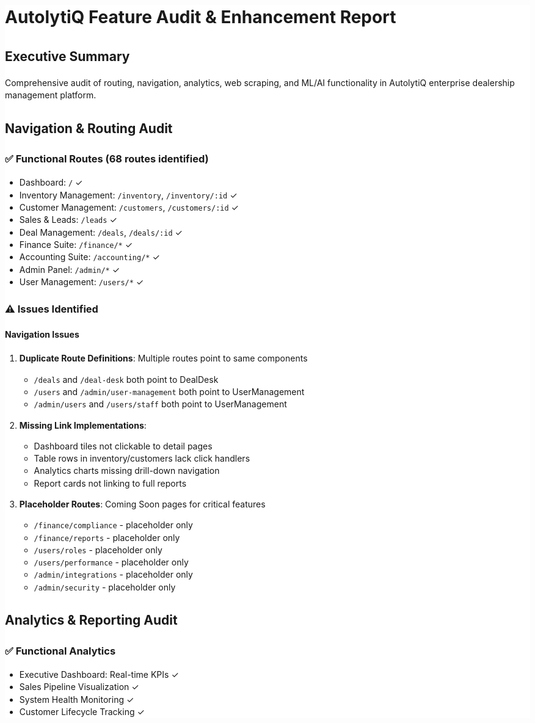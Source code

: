 # AutolytiQ Feature Audit & Enhancement Report

## Executive Summary
Comprehensive audit of routing, navigation, analytics, web scraping, and ML/AI functionality in AutolytiQ enterprise dealership management platform.

## Navigation & Routing Audit

### ✅ Functional Routes (68 routes identified)
- Dashboard: `/` ✓
- Inventory Management: `/inventory`, `/inventory/:id` ✓
- Customer Management: `/customers`, `/customers/:id` ✓ 
- Sales & Leads: `/leads` ✓
- Deal Management: `/deals`, `/deals/:id` ✓
- Finance Suite: `/finance/*` ✓
- Accounting Suite: `/accounting/*` ✓
- Admin Panel: `/admin/*` ✓
- User Management: `/users/*` ✓

### ⚠️ Issues Identified

#### Navigation Issues
1. **Duplicate Route Definitions**: Multiple routes point to same components
   - `/deals` and `/deal-desk` both point to DealDesk
   - `/users` and `/admin/user-management` both point to UserManagement
   - `/admin/users` and `/users/staff` both point to UserManagement

2. **Missing Link Implementations**: 
   - Dashboard tiles not clickable to detail pages
   - Table rows in inventory/customers lack click handlers
   - Analytics charts missing drill-down navigation
   - Report cards not linking to full reports

3. **Placeholder Routes**: Coming Soon pages for critical features
   - `/finance/compliance` - placeholder only
   - `/finance/reports` - placeholder only  
   - `/users/roles` - placeholder only
   - `/users/performance` - placeholder only
   - `/admin/integrations` - placeholder only
   - `/admin/security` - placeholder only

## Analytics & Reporting Audit

### ✅ Functional Analytics
- Executive Dashboard: Real-time KPIs ✓
- Sales Pipeline Visualization ✓  
- System Health Monitoring ✓
- Customer Lifecycle Tracking ✓
